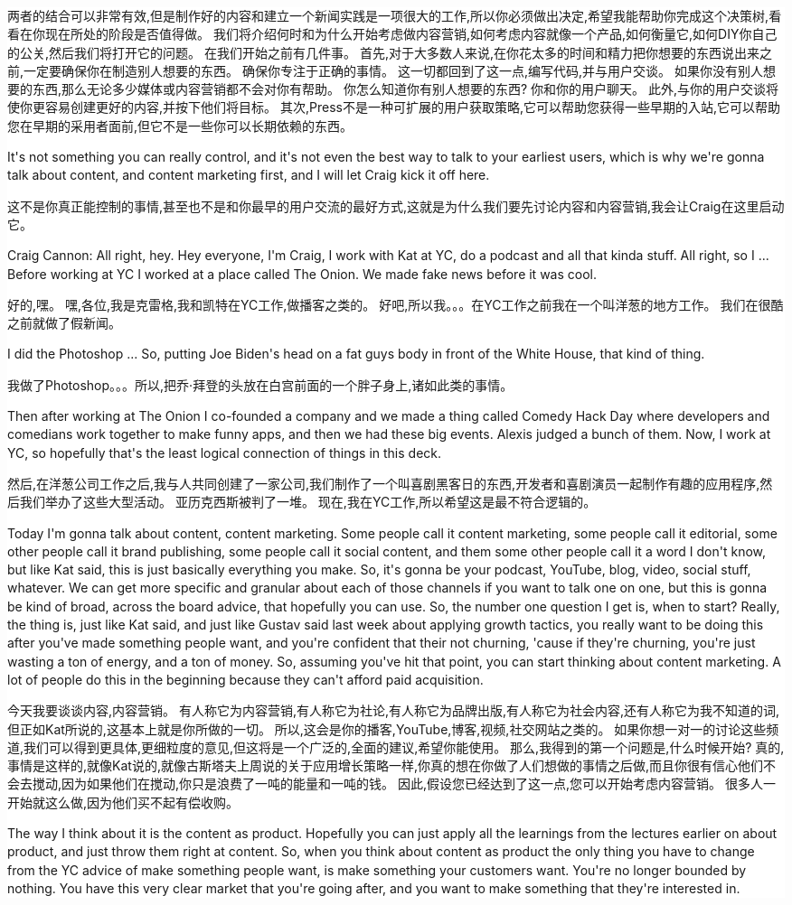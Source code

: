 两者的结合可以非常有效,但是制作好的内容和建立一个新闻实践是一项很大的工作,所以你必须做出决定,希望我能帮助你完成这个决策树,看看在你现在所处的阶段是否值得做。 我们将介绍何时和为什么开始考虑做内容营销,如何考虑内容就像一个产品,如何衡量它,如何DIY你自己的公关,然后我们将打开它的问题。 在我们开始之前有几件事。 首先,对于大多数人来说,在你花太多的时间和精力把你想要的东西说出来之前,一定要确保你在制造别人想要的东西。 确保你专注于正确的事情。 这一切都回到了这一点,编写代码,并与用户交谈。 如果你没有别人想要的东西,那么无论多少媒体或内容营销都不会对你有帮助。 你怎么知道你有别人想要的东西? 你和你的用户聊天。 此外,与你的用户交谈将使你更容易创建更好的内容,并按下他们将目标。 其次,Press不是一种可扩展的用户获取策略,它可以帮助您获得一些早期的入站,它可以帮助您在早期的采用者面前,但它不是一些你可以长期依赖的东西。

It's not something you can really control, and it's not even the best  way to talk to your earliest users, which is why we're gonna talk about content,  and content marketing first, and I will let Craig kick it off here.

这不是你真正能控制的事情,甚至也不是和你最早的用户交流的最好方式,这就是为什么我们要先讨论内容和内容营销,我会让Craig在这里启动它。

Craig Cannon: All right, hey. Hey everyone, I'm Craig, I work with Kat at YC, do a  podcast and all that kinda stuff. All right, so I ... Before working at YC  I worked at a place called The Onion. We made fake news before it was  cool.

好的,嘿。 嘿,各位,我是克雷格,我和凯特在YC工作,做播客之类的。 好吧,所以我。。。在YC工作之前我在一个叫洋葱的地方工作。 我们在很酷之前就做了假新闻。

I did the Photoshop ... So, putting Joe Biden's head on a fat guys  body in front of the White House, that kind of thing.

我做了Photoshop。。。所以,把乔·拜登的头放在白宫前面的一个胖子身上,诸如此类的事情。

Then after working at  The Onion I co-founded a company and we made a thing called Comedy Hack Day  where developers and comedians work together to make funny apps, and then we had these  big events. Alexis judged a bunch of them. Now, I work at YC, so hopefully  that's the least logical connection of things in this deck.

然后,在洋葱公司工作之后,我与人共同创建了一家公司,我们制作了一个叫喜剧黑客日的东西,开发者和喜剧演员一起制作有趣的应用程序,然后我们举办了这些大型活动。 亚历克西斯被判了一堆。 现在,我在YC工作,所以希望这是最不符合逻辑的。

Today I'm gonna talk about  content, content marketing. Some people call it content marketing, some people call it editorial, some  other people call it brand publishing, some people call it social content, and them some  other people call it a word I don't know, but like Kat said, this is  just basically everything you make. So, it's gonna be your podcast, YouTube, blog, video, social  stuff, whatever. We can get more specific and granular about each of those channels if  you want to talk one on one, but this is gonna be kind of broad,  across the board advice, that hopefully you can use. So, the number one question I  get is, when to start? Really, the thing is, just like Kat said, and just  like Gustav said last week about applying growth tactics, you really want to be doing  this after you've made something people want, and you're confident that their not churning, 'cause  if they're churning, you're just wasting a ton of energy, and a ton of money.  So, assuming you've hit that point, you can start thinking about content marketing. A lot  of people do this in the beginning because they can't afford paid acquisition.

今天我要谈谈内容,内容营销。 有人称它为内容营销,有人称它为社论,有人称它为品牌出版,有人称它为社会内容,还有人称它为我不知道的词,但正如Kat所说的,这基本上就是你所做的一切。 所以,这会是你的播客,YouTube,博客,视频,社交网站之类的。 如果你想一对一的讨论这些频道,我们可以得到更具体,更细粒度的意见,但这将是一个广泛的,全面的建议,希望你能使用。 那么,我得到的第一个问题是,什么时候开始? 真的,事情是这样的,就像Kat说的,就像古斯塔夫上周说的关于应用增长策略一样,你真的想在你做了人们想做的事情之后做,而且你很有信心他们不会去搅动,因为如果他们在搅动,你只是浪费了一吨的能量和一吨的钱。 因此,假设您已经达到了这一点,您可以开始考虑内容营销。 很多人一开始就这么做,因为他们买不起有偿收购。

The way  I think about it is the content as product. Hopefully you can just apply all  the learnings from the lectures earlier on about product, and just throw them right at  content. So, when you think about content as product the only thing you have to  change from the YC advice of make something people want, is make something your customers  want. You're no longer bounded by nothing. You have this very clear market that you're  going after, and you want to make something that they're interested in.
